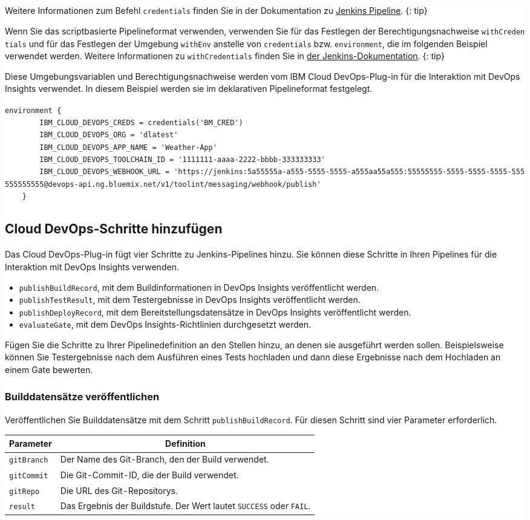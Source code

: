 Weitere Informationen zum Befehl `credentials` finden Sie in der Dokumentation zu [Jenkins Pipeline](https://jenkins.io/doc/pipeline/tour/environment/#credentials-in-the-environment). 
{: tip}

Wenn Sie das scriptbasierte Pipelineformat verwenden, verwenden Sie für das Festlegen der Berechtigungsnachweise `withCredentials` und für das Festlegen der Umgebung `withEnv` anstelle von `credentials` bzw. `environment`, die im folgenden Beispiel verwendet werden. Weitere Informationen zu `withCredentials` finden Sie in [der Jenkins-Dokumentation](https://jenkins.io/doc/pipeline/steps/credentials-binding/).
{: tip} 

Diese Umgebungsvariablen und Berechtigungsnachweise werden vom IBM Cloud DevOps-Plug-in für die Interaktion mit DevOps Insights verwendet. In diesem Beispiel werden sie im deklarativen Pipelineformat festgelegt. 

```
environment {
        IBM_CLOUD_DEVOPS_CREDS = credentials('BM_CRED')
        IBM_CLOUD_DEVOPS_ORG = 'dlatest'
        IBM_CLOUD_DEVOPS_APP_NAME = 'Weather-App'
        IBM_CLOUD_DEVOPS_TOOLCHAIN_ID = '1111111-aaaa-2222-bbbb-333333333'
        IBM_CLOUD_DEVOPS_WEBHOOK_URL = 'https://jenkins:5a55555a-a555-5555-5555-a555aa55a555:55555555-5555-5555-5555-555555555555@devops-api.ng.bluemix.net/v1/toolint/messaging/webhook/publish'
    }
```


## Cloud DevOps-Schritte hinzufügen
Das Cloud DevOps-Plug-in fügt vier Schritte zu Jenkins-Pipelines hinzu. Sie können diese Schritte in Ihren Pipelines für die Interaktion mit DevOps Insights verwenden. 

* `publishBuildRecord`, mit dem Buildinformationen in DevOps Insights veröffentlicht werden.
* `publishTestResult`, mit dem Testergebnisse in DevOps Insights veröffentlicht werden.
* `publishDeployRecord`, mit dem Bereitstellungsdatensätze in DevOps Insights veröffentlicht werden.
* `evaluateGate`, mit dem DevOps Insights-Richtlinien durchgesetzt werden. 

Fügen Sie die Schritte zu Ihrer Pipelinedefinition an den Stellen hinzu, an denen sie ausgeführt werden sollen. Beispielsweise können Sie Testergebnisse nach dem Ausführen eines Tests hochladen und dann diese Ergebnisse nach dem Hochladen an einem Gate bewerten. 

### Builddatensätze veröffentlichen

Veröffentlichen Sie Builddatensätze mit dem Schritt `publishBuildRecord`. Für diesen Schritt sind vier Parameter erforderlich.

| Parameter        | Definition    |
| ----------------------------|---------------|
| `gitBranch`    | Der Name des Git-Branch, den der Build verwendet.  |
| `gitCommit`      | Die Git-Commit-ID, die der Build verwendet.    |
| `gitRepo` | Die URL des Git-Repositorys.   |
| `result` | Das Ergebnis der Buildstufe. Der Wert lautet `SUCCESS` oder `FAIL`.   |
